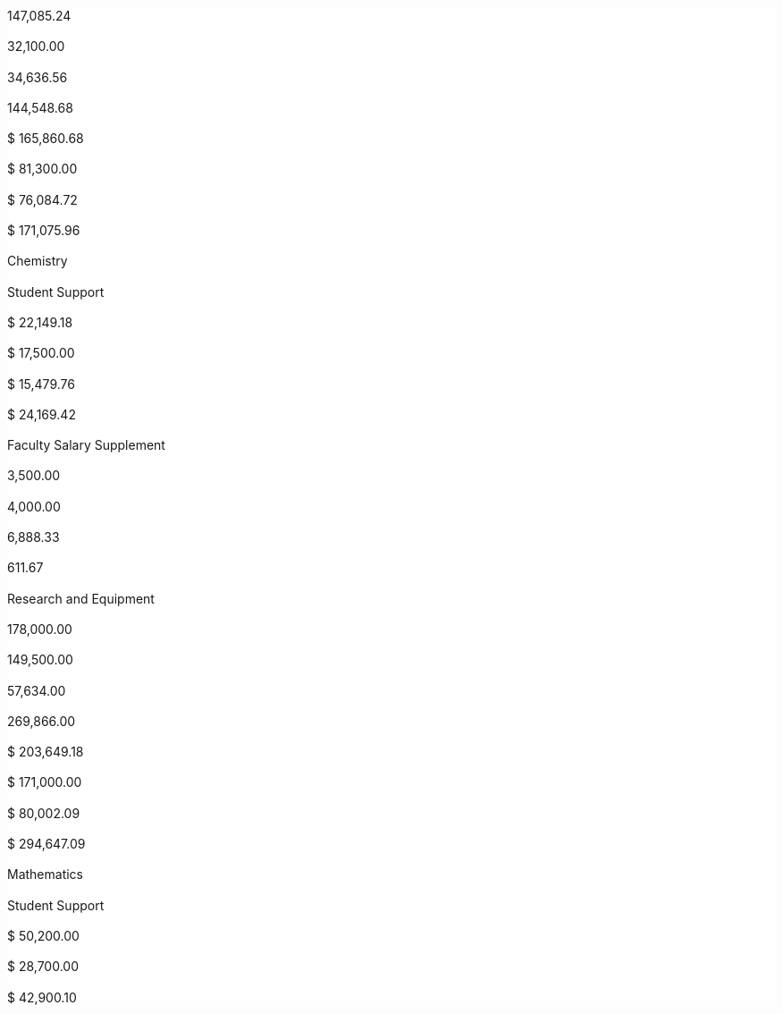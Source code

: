 147,085.24

32,100.00

34,636.56

144,548.68

$ 165,860.68

$ 81,300.00

$ 76,084.72

$ 171,075.96

Chemistry

Student Support

$ 22,149.18

$ 17,500.00

$ 15,479.76

$ 24,169.42

Faculty Salary Supplement

3,500.00

4,000.00

6,888.33

611.67

Research and Equipment

178,000.00

149,500.00

57,634.00

269,866.00

$ 203,649.18

$ 171,000.00

$ 80,002.09

$ 294,647.09

Mathematics

Student Support

$ 50,200.00

$ 28,700.00

$ 42,900.10
